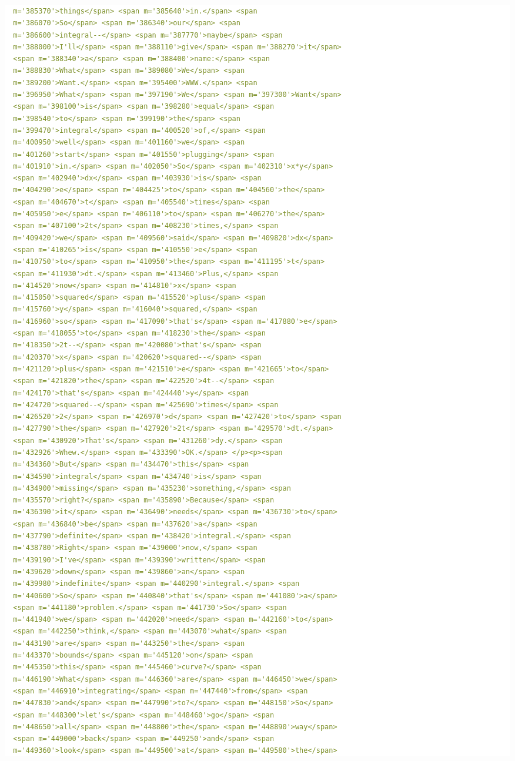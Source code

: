```yaml
  m='385370'>things</span> <span m='385640'>in.</span> <span
  m='386070'>So</span> <span m='386340'>our</span> <span
  m='386600'>integral--</span> <span m='387770'>maybe</span> <span
  m='388000'>I'll</span> <span m='388110'>give</span> <span m='388270'>it</span>
  <span m='388340'>a</span> <span m='388400'>name:</span> <span
  m='388830'>What</span> <span m='389080'>We</span> <span
  m='389200'>Want.</span> <span m='395400'>WWW.</span> <span
  m='396950'>What</span> <span m='397190'>We</span> <span m='397300'>Want</span>
  <span m='398100'>is</span> <span m='398280'>equal</span> <span
  m='398540'>to</span> <span m='399190'>the</span> <span
  m='399470'>integral</span> <span m='400520'>of,</span> <span
  m='400950'>well</span> <span m='401160'>we</span> <span
  m='401260'>start</span> <span m='401550'>plugging</span> <span
  m='401910'>in.</span> <span m='402050'>So</span> <span m='402310'>x*y</span>
  <span m='402940'>dx</span> <span m='403930'>is</span> <span
  m='404290'>e</span> <span m='404425'>to</span> <span m='404560'>the</span>
  <span m='404670'>t</span> <span m='405540'>times</span> <span
  m='405950'>e</span> <span m='406110'>to</span> <span m='406270'>the</span>
  <span m='407100'>2t</span> <span m='408230'>times,</span> <span
  m='409420'>we</span> <span m='409560'>said</span> <span m='409820'>dx</span>
  <span m='410265'>is</span> <span m='410550'>e</span> <span
  m='410750'>to</span> <span m='410950'>the</span> <span m='411195'>t</span>
  <span m='411930'>dt.</span> <span m='413460'>Plus,</span> <span
  m='414520'>now</span> <span m='414810'>x</span> <span
  m='415050'>squared</span> <span m='415520'>plus</span> <span
  m='415760'>y</span> <span m='416040'>squared,</span> <span
  m='416960'>so</span> <span m='417090'>that's</span> <span m='417880'>e</span>
  <span m='418055'>to</span> <span m='418230'>the</span> <span
  m='418350'>2t--</span> <span m='420080'>that's</span> <span
  m='420370'>x</span> <span m='420620'>squared--</span> <span
  m='421120'>plus</span> <span m='421510'>e</span> <span m='421665'>to</span>
  <span m='421820'>the</span> <span m='422520'>4t--</span> <span
  m='424170'>that's</span> <span m='424440'>y</span> <span
  m='424720'>squared--</span> <span m='425690'>times</span> <span
  m='426520'>2</span> <span m='426970'>d</span> <span m='427420'>to</span> <span
  m='427790'>the</span> <span m='427920'>2t</span> <span m='429570'>dt.</span>
  <span m='430920'>That's</span> <span m='431260'>dy.</span> <span
  m='432926'>Whew.</span> <span m='433390'>OK.</span> </p><p><span
  m='434360'>But</span> <span m='434470'>this</span> <span
  m='434590'>integral</span> <span m='434740'>is</span> <span
  m='434900'>missing</span> <span m='435230'>something,</span> <span
  m='435570'>right?</span> <span m='435890'>Because</span> <span
  m='436390'>it</span> <span m='436490'>needs</span> <span m='436730'>to</span>
  <span m='436840'>be</span> <span m='437620'>a</span> <span
  m='437790'>definite</span> <span m='438420'>integral.</span> <span
  m='438780'>Right</span> <span m='439000'>now,</span> <span
  m='439190'>I've</span> <span m='439390'>written</span> <span
  m='439620'>down</span> <span m='439860'>an</span> <span
  m='439980'>indefinite</span> <span m='440290'>integral.</span> <span
  m='440600'>So</span> <span m='440840'>that's</span> <span m='441080'>a</span>
  <span m='441180'>problem.</span> <span m='441730'>So</span> <span
  m='441940'>we</span> <span m='442020'>need</span> <span m='442160'>to</span>
  <span m='442250'>think,</span> <span m='443070'>what</span> <span
  m='443190'>are</span> <span m='443250'>the</span> <span
  m='443370'>bounds</span> <span m='445120'>on</span> <span
  m='445350'>this</span> <span m='445460'>curve?</span> <span
  m='446190'>What</span> <span m='446360'>are</span> <span m='446450'>we</span>
  <span m='446910'>integrating</span> <span m='447440'>from</span> <span
  m='447830'>and</span> <span m='447990'>to?</span> <span m='448150'>So</span>
  <span m='448300'>let's</span> <span m='448460'>go</span> <span
  m='448650'>all</span> <span m='448800'>the</span> <span m='448890'>way</span>
  <span m='449000'>back</span> <span m='449250'>and</span> <span
  m='449360'>look</span> <span m='449500'>at</span> <span m='449580'>the</span>
```